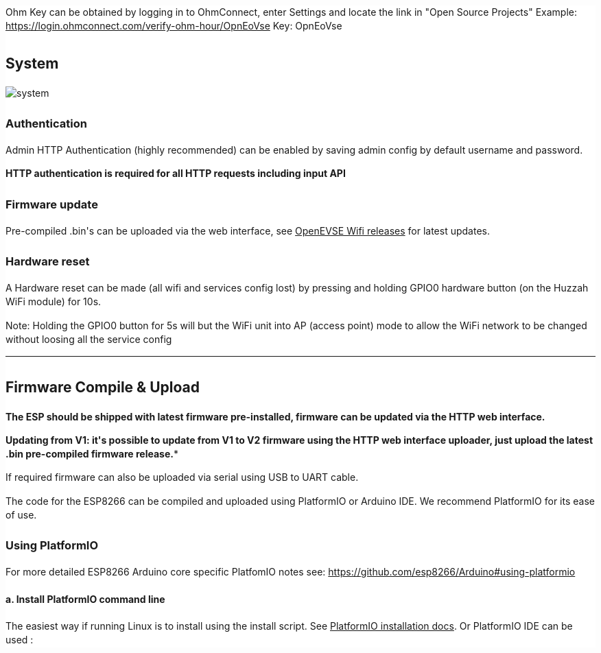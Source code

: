 Ohm Key can be obtained by logging in to OhmConnect, enter Settings and locate the link in "Open Source Projects"
Example: https://login.ohmconnect.com/verify-ohm-hour/OpnEoVse
Key: OpnEoVse
## System

![system](docs/system.png)

### Authentication

Admin HTTP Authentication (highly recommended) can be enabled by saving admin config by default username and password.

**HTTP authentication is required for all HTTP requests including input API**


### Firmware update

Pre-compiled .bin's can be uploaded via the web interface, see [OpenEVSE Wifi releases](https://github.com/OpenEVSE/ESP8266_WiFi_v2.x/releases) for latest updates.

### Hardware reset

A Hardware reset can be made (all wifi and services config lost) by pressing and holding GPIO0 hardware button (on the Huzzah WiFi module) for 10s.

Note: Holding the GPIO0 button for 5s will but the WiFi unit into AP (access point) mode to allow the WiFi network to be changed without loosing all the service config

***

## Firmware Compile & Upload

**The ESP should be shipped with latest firmware pre-installed, firmware can be updated via the HTTP web interface.**

**Updating from V1: it's possible to update from V1 to V2 firmware using the HTTP web interface uploader, just upload the latest .bin pre-compiled firmware release.***

If required firmware can also be uploaded via serial using USB to UART cable.

The code for the ESP8266 can be compiled and uploaded using PlatformIO or Arduino IDE. We recommend PlatformIO for its ease of use.

### Using PlatformIO

For more detailed ESP8266 Arduino core specific PlatfomIO notes see: https://github.com/esp8266/Arduino#using-platformio

#### a. Install PlatformIO command line

The easiest way if running Linux is to install using the install script. See [PlatformIO installation docs](http://docs.platformio.org/en/latest/installation.html#installer-script). Or PlatformIO IDE can be used :
